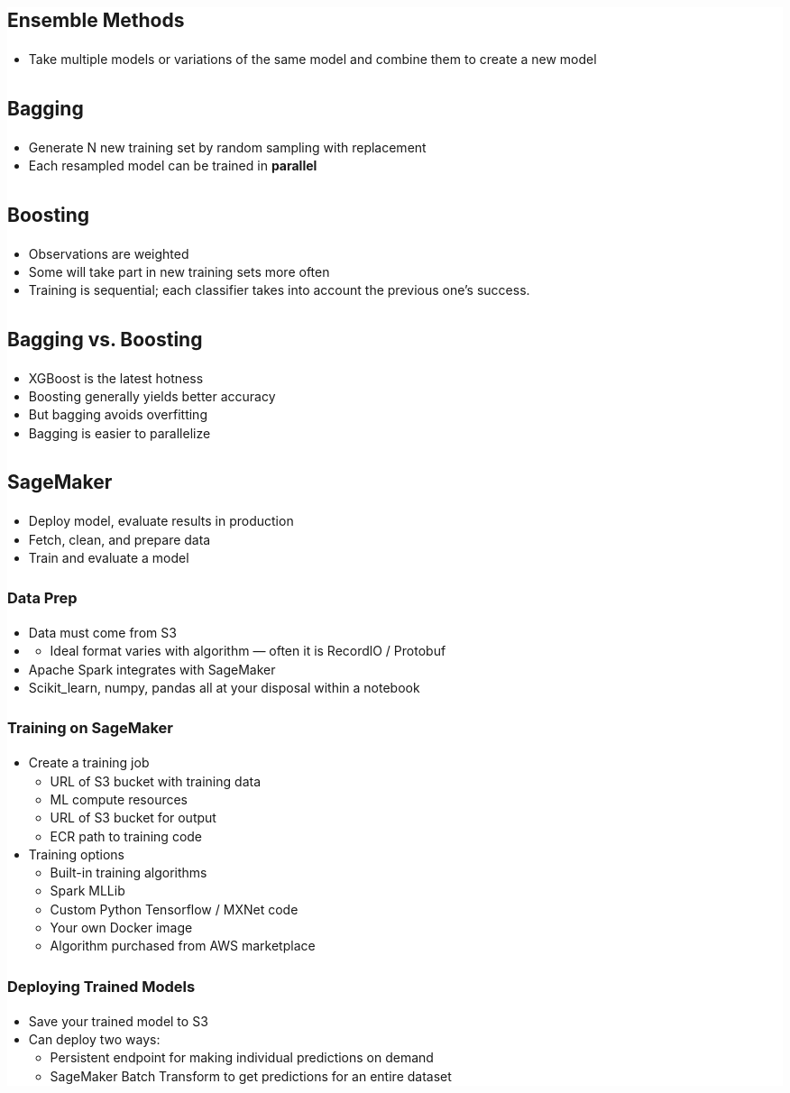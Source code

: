 ## Ensemble Methods
* Take multiple models or variations of the same model and combine them to create a new model

## Bagging
* Generate N new training set by random sampling with replacement
* Each resampled model can be trained in **parallel**

## Boosting
* Observations are weighted
* Some will take part in new training sets more often
* Training is sequential; each classifier takes into account the previous one’s success.

## Bagging vs. Boosting
* XGBoost is the latest hotness
* Boosting generally yields better accuracy
* But bagging avoids overfitting
* Bagging is easier to parallelize

## SageMaker
* Deploy model, evaluate results in production
* Fetch, clean, and prepare data
* Train and evaluate a model

### Data Prep
* Data must come from S3
* * Ideal format varies with algorithm — often it is RecordlO / Protobuf
* Apache Spark integrates with SageMaker
* Scikit_learn, numpy, pandas all at your disposal within a notebook

### Training on SageMaker

* Create a training job 
  * URL of S3 bucket with training data 
  * ML compute resources 
  * URL of S3 bucket for output 
  * ECR path to training code 
* Training options 
  * Built-in training algorithms 
  * Spark MLLib 
  * Custom Python Tensorflow / MXNet code 
  * Your own Docker image
  * Algorithm purchased from AWS marketplace

### Deploying Trained Models

* Save your trained model to S3
* Can deploy two ways: 
  * Persistent endpoint for making individual predictions on demand 
  * SageMaker Batch Transform to get predictions for an entire dataset
